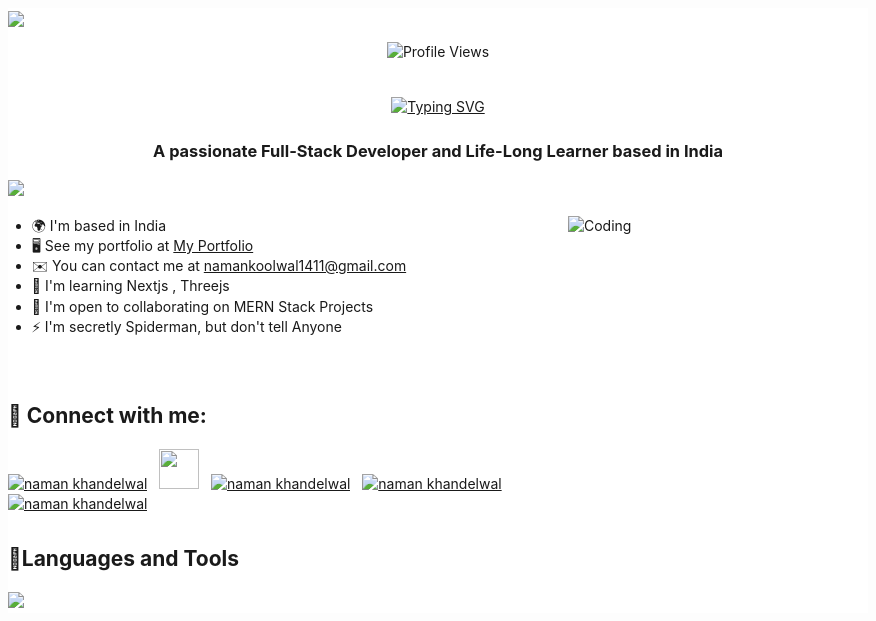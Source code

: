 <img align="center" src="https://user-images.githubusercontent.com/99413629/212354977-f1982553-e8c9-4fd8-8605-b06907901eec.gif">

<div align=center>     
      
![Profile Views](https://komarev.com/ghpvc/?username=namankoolwal&color=219ebc&style=flat)
<br><br>
</div>



<div align="center">
<a href="https://git.io/typing-svg"><img src="https://readme-typing-svg.herokuapp.com?font=Fira+Code&pause=1000&color=%23ffff&width=435&lines=Hello+My+Name+is+Vivek" alt="Typing SVG" /></a>
     
</div>

<h3 align="center">A passionate Full-Stack Developer and Life-Long Learner based in India</h3>

<a href="https://github.com/404"><img src="https://user-images.githubusercontent.com/73097560/115834477-dbab4500-a447-11eb-908a-139a6edaec5c.gif"></a>
<br>

<img align="right" alt="Coding" height="270" width="300" src="https://user-images.githubusercontent.com/99413629/212356179-72d0d750-710a-4077-8c79-34b55d6eb954.gif">

* 🌍  I'm based in India
* 🖥️  See my portfolio at [My Portfolio](http://portfolio-namank.vercel.app/)
* ✉️  You can contact me at [namankoolwal1411@gmail.com](mailto:namankoolwal1411@gmail.com)
* 🧠  I'm learning Nextjs , Threejs
* 🤝  I'm open to collaborating on MERN Stack Projects
* ⚡  I'm secretly Spiderman, but don't tell Anyone


<br>

<h2 align="left"> 💬 <b>Connect with me:</b></h2>
<p align="left">  
<a href="https://www.linkedin.com/in/naman-khandelwal-568971189/" target="_blank"><img src="https://skillicons.dev/icons?i=linkedin" alt="naman khandelwal" height="40" width="40" /></a>
&nbsp;
<a href="https://www.instagram.com/naman_koolwal/" target="_blank"><img src="https://skillicons.dev/icons?i=instagram" height="40" width="40" /></a>
&nbsp;
<a href="https://twitter.com/NAMANKH31936926" target="blank"><img src="https://skillicons.dev/icons?i=twitter" alt="naman khandelwal" height="40" width="40" /></a>
&nbsp; 
<a href="mailto:namankoolwal1411@gmail.com" target="blank"><img src="https://skillicons.dev/icons?i=gmail" alt="naman khandelwal" height="40" width="40" /></a>
&nbsp; 
<a href="https://discordapp.com/users/Naman_K#6248" target="blank"><img src="https://skillicons.dev/icons?i=discord" alt="naman khandelwal" height="40" width="40" /></a>
&nbsp; 
</p>
      
<h2 align="left"><b>🎇Languages and Tools</b></h2>

<div align="left">
   <img src="https://skillicons.dev/icons?i=html,css,js,bootstrap,tailwind,react,redux,git,github,nodejs,express,mongodb,mysql,firebase,appwrite,npm,postman,vercel,netlify,wordpress,vscode,figma,xd&perline=10" />
</div> 
